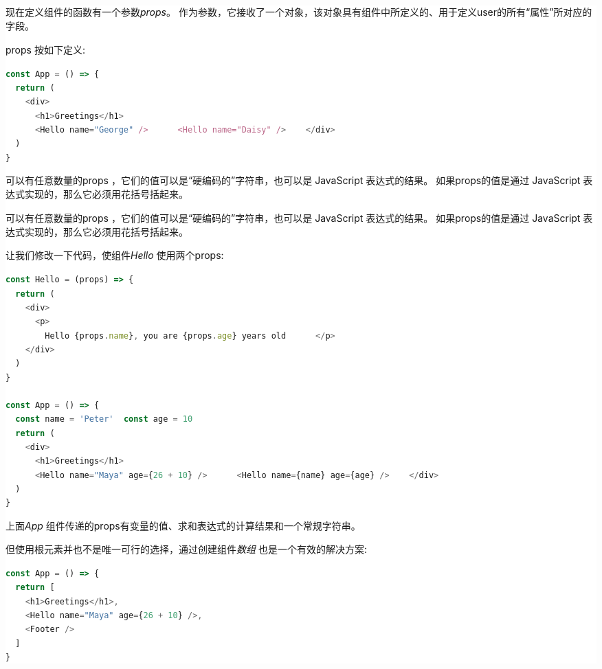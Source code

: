 现在定义组件的函数有一个参数*props*。 作为参数，它接收了一个对象，该对象具有组件中所定义的、用于定义user的所有“属性”所对应的字段。

props 按如下定义:

```js
const App = () => {
  return (
    <div>
      <h1>Greetings</h1>
      <Hello name="George" />      <Hello name="Daisy" />    </div>
  )
}
```

可以有任意数量的props ，它们的值可以是“硬编码的”字符串，也可以是 JavaScript 表达式的结果。 如果props的值是通过 JavaScript 表达式实现的，那么它必须用花括号括起来。



可以有任意数量的props ，它们的值可以是“硬编码的”字符串，也可以是 JavaScript 表达式的结果。 如果props的值是通过 JavaScript 表达式实现的，那么它必须用花括号括起来。

让我们修改一下代码，使组件*Hello* 使用两个props:

```js
const Hello = (props) => {
  return (
    <div>
      <p>
        Hello {props.name}, you are {props.age} years old      </p>
    </div>
  )
}

const App = () => {
  const name = 'Peter'  const age = 10
  return (
    <div>
      <h1>Greetings</h1>
      <Hello name="Maya" age={26 + 10} />      <Hello name={name} age={age} />    </div>
  )
}
```

上面*App* 组件传递的props有变量的值、求和表达式的计算结果和一个常规字符串。







但使用根元素并也不是唯一可行的选择，通过创建组件*数组* 也是一个有效的解决方案:

```js
const App = () => {
  return [
    <h1>Greetings</h1>,
    <Hello name="Maya" age={26 + 10} />,
    <Footer />
  ]
}
```
